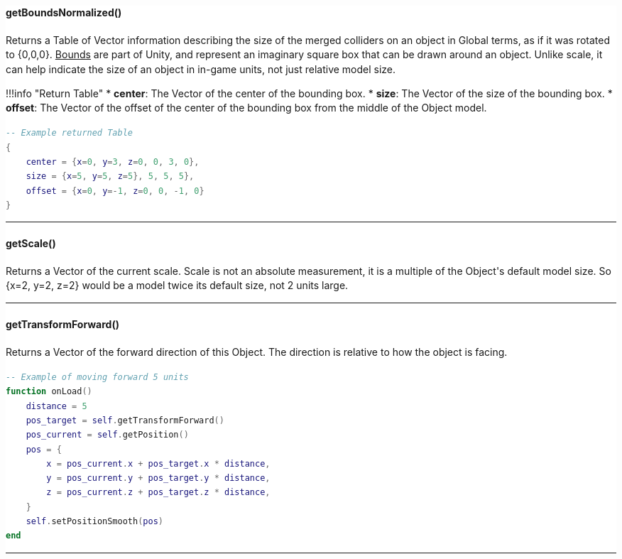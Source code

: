 

#### getBoundsNormalized()

[<span class="ret vec"></span>](types.md) Returns a Table of Vector information describing the size of the merged colliders on an object in Global terms, as if it was rotated to {0,0,0}. [Bounds](https://docs.unity3d.com/2019.1/Documentation/ScriptReference/Bounds.html) are part of Unity, and represent an imaginary square box that can be drawn around an object. Unlike scale, it can help indicate the size of an object in in-game units, not just relative model size.

!!!info "Return Table"
	* [<span class="tag tab"></span>](types.md) **center**: The Vector of the center of the bounding box.
	* [<span class="tag tab"></span>](types.md) **size**: The Vector of the size of the bounding box.
	* [<span class="tag tab"></span>](types.md) **offset**: The Vector of the offset of the center of the bounding box from the middle of the Object model.

``` Lua
-- Example returned Table
{
	center = {x=0, y=3, z=0, 0, 3, 0},
	size = {x=5, y=5, z=5}, 5, 5, 5},
	offset = {x=0, y=-1, z=0, 0, -1, 0}
}
```

---


#### getScale()

[<span class="ret vec"></span>](types.md) Returns a Vector of the current scale. Scale is not an absolute measurement, it is a multiple of the Object's default model size. So {x=2, y=2, z=2} would be a model twice its default size, not 2 units large.

---


#### getTransformForward()

[<span class="ret vec"></span>](types.md) Returns a Vector of the forward direction of this Object. The direction is relative to how the object is facing.

``` Lua
-- Example of moving forward 5 units
function onLoad()
    distance = 5
    pos_target = self.getTransformForward()
    pos_current = self.getPosition()
    pos = {
        x = pos_current.x + pos_target.x * distance,
        y = pos_current.y + pos_target.y * distance,
        z = pos_current.z + pos_target.z * distance,
    }
    self.setPositionSmooth(pos)
end
```

---